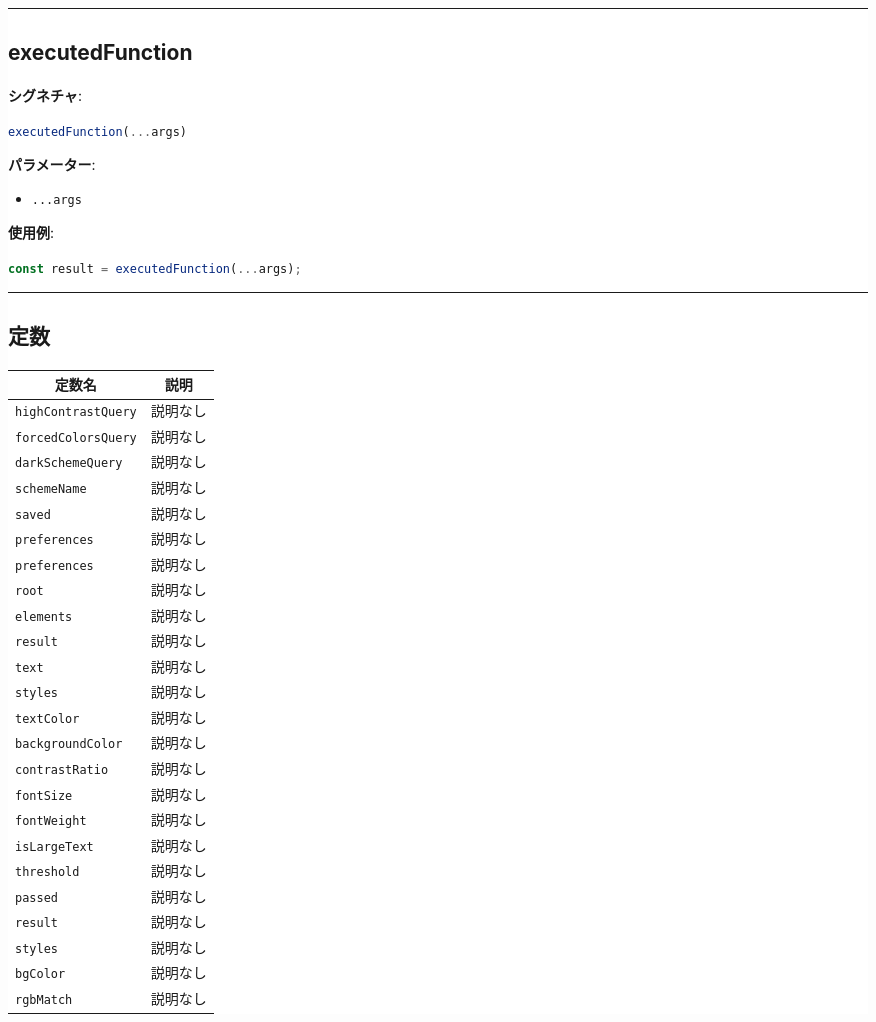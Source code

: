 
---

## executedFunction

**シグネチャ**:
```javascript
executedFunction(...args)
```

**パラメーター**:
- `...args`

**使用例**:
```javascript
const result = executedFunction(...args);
```

---

## 定数

| 定数名 | 説明 |
|--------|------|
| `highContrastQuery` | 説明なし |
| `forcedColorsQuery` | 説明なし |
| `darkSchemeQuery` | 説明なし |
| `schemeName` | 説明なし |
| `saved` | 説明なし |
| `preferences` | 説明なし |
| `preferences` | 説明なし |
| `root` | 説明なし |
| `elements` | 説明なし |
| `result` | 説明なし |
| `text` | 説明なし |
| `styles` | 説明なし |
| `textColor` | 説明なし |
| `backgroundColor` | 説明なし |
| `contrastRatio` | 説明なし |
| `fontSize` | 説明なし |
| `fontWeight` | 説明なし |
| `isLargeText` | 説明なし |
| `threshold` | 説明なし |
| `passed` | 説明なし |
| `result` | 説明なし |
| `styles` | 説明なし |
| `bgColor` | 説明なし |
| `rgbMatch` | 説明なし |